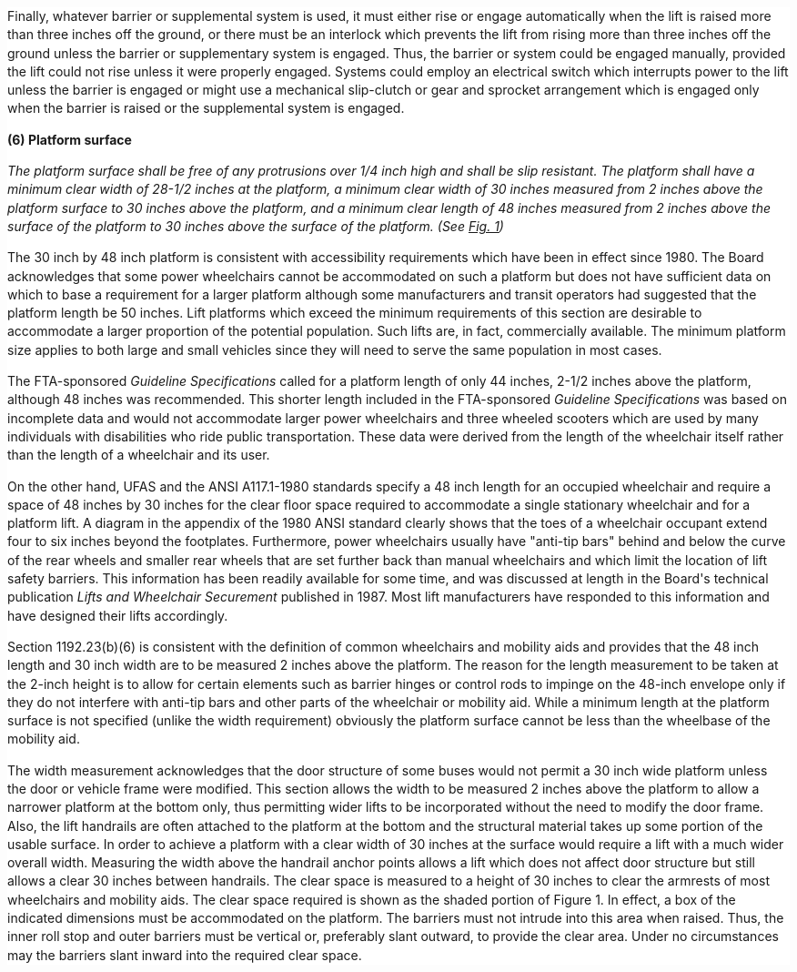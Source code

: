 Finally, whatever barrier or supplemental system is used, it must either rise or engage automatically when the lift is raised more than three inches off the ground, or there must be an interlock which prevents the lift from rising more than three inches off the ground unless the barrier or supplementary system is engaged. Thus, the barrier or system could be engaged manually, provided the lift could not rise unless it were properly engaged. Systems could employ an electrical switch which interrupts power to the lift unless the barrier is engaged or might use a mechanical slip-clutch or gear and sprocket arrangement which is engaged only when the barrier is raised or the supplemental system is engaged.

**(6) Platform surface**

*The platform surface shall be free of any protrusions over 1/4 inch high and shall be slip resistant. The platform shall have a minimum clear width of 28-1/2 inches at the platform, a minimum clear width of 30 inches measured from 2 inches above the platform surface to 30 inches above the platform, and a minimum clear length of 48 inches measured from 2 inches above the surface of the platform to 30 inches above the surface of the platform. (See [Fig. 1](http://www.access-board.gov/transit/html/Transfig1.html))*

The 30 inch by 48 inch platform is consistent with accessibility requirements which have been in effect since 1980. The Board acknowledges that some power wheelchairs cannot be accommodated on such a platform but does not have sufficient data on which to base a requirement for a larger platform although some manufacturers and transit operators had suggested that the platform length be 50 inches. Lift platforms which exceed the minimum requirements of this section are desirable to accommodate a larger proportion of the potential population. Such lifts are, in fact, commercially available. The minimum platform size applies to both large and small vehicles since they will need to serve the same population in most cases.

The FTA-sponsored *Guideline Specifications* called for a platform length of only 44 inches, 2-1/2 inches above the platform, although 48 inches was recommended. This shorter length included in the FTA-sponsored *Guideline Specifications* was based on incomplete data and would not accommodate larger power wheelchairs and three wheeled scooters which are used by many individuals with disabilities who ride public transportation. These data were derived from the length of the wheelchair itself rather than the length of a wheelchair and its user.

On the other hand, UFAS and the ANSI A117.1-1980 standards specify a 48 inch length for an occupied wheelchair and require a space of 48 inches by 30 inches for the clear floor space required to accommodate a single stationary wheelchair and for a platform lift. A diagram in the appendix of the 1980 ANSI standard clearly shows that the toes of a wheelchair occupant extend four to six inches beyond the footplates. Furthermore, power wheelchairs usually have "anti-tip bars" behind and below the curve of the rear wheels and smaller rear wheels that are set further back than manual wheelchairs and which limit the location of lift safety barriers. This information has been readily available for some time, and was discussed at length in the Board's technical publication *Lifts and Wheelchair Securement* published in 1987. Most lift manufacturers have responded to this information and have designed their lifts accordingly.

Section 1192.23(b)(6) is consistent with the definition of common wheelchairs and mobility aids and provides that the 48 inch length and 30 inch width are to be measured 2 inches above the platform. The reason for the length measurement to be taken at the 2-inch height is to allow for certain elements such as barrier hinges or control rods to impinge on the 48-inch envelope only if they do not interfere with anti-tip bars and other parts of the wheelchair or mobility aid. While a minimum length at the platform surface is not specified (unlike the width requirement) obviously the platform surface cannot be less than the wheelbase of the mobility aid.

The width measurement acknowledges that the door structure of some buses would not permit a 30 inch wide platform unless the door or vehicle frame were modified. This section allows the width to be measured 2 inches above the platform to allow a narrower platform at the bottom only, thus permitting wider lifts to be incorporated without the need to modify the door frame. Also, the lift handrails are often attached to the platform at the bottom and the structural material takes up some portion of the usable surface. In order to achieve a platform with a clear width of 30 inches at the surface would require a lift with a much wider overall width. Measuring the width above the handrail anchor points allows a lift which does not affect door structure but still allows a clear 30 inches between handrails. The clear space is measured to a height of 30 inches to clear the armrests of most wheelchairs and mobility aids. The clear space required is shown as the shaded portion of Figure 1. In effect, a box of the indicated dimensions must be accommodated on the platform. The barriers must not intrude into this area when raised. Thus, the inner roll stop and outer barriers must be vertical or, preferably slant outward, to provide the clear area. Under no circumstances may the barriers slant inward into the required clear space.